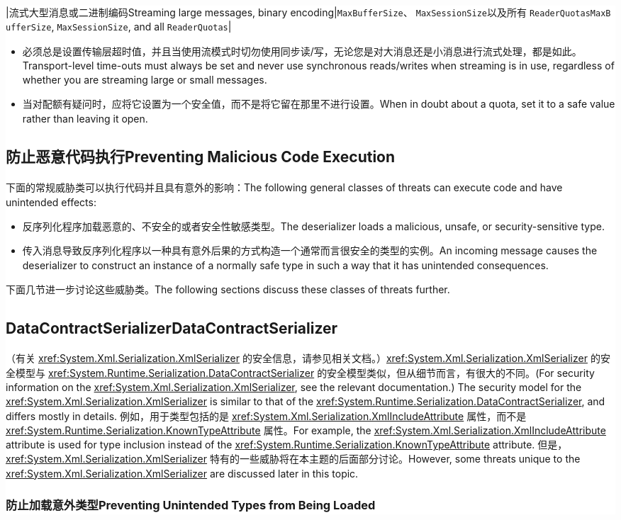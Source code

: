 |<span data-ttu-id="54b4e-347">流式大型消息或二进制编码</span><span class="sxs-lookup"><span data-stu-id="54b4e-347">Streaming large messages, binary encoding</span></span>|<span data-ttu-id="54b4e-348">`MaxBufferSize`、 `MaxSessionSize`以及所有 `ReaderQuotas`</span><span class="sxs-lookup"><span data-stu-id="54b4e-348">`MaxBufferSize`, `MaxSessionSize`, and all `ReaderQuotas`</span></span>|  
  
-   <span data-ttu-id="54b4e-349">必须总是设置传输层超时值，并且当使用流模式时切勿使用同步读/写，无论您是对大消息还是小消息进行流式处理，都是如此。</span><span class="sxs-lookup"><span data-stu-id="54b4e-349">Transport-level time-outs must always be set and never use synchronous reads/writes when streaming is in use, regardless of whether you are streaming large or small messages.</span></span>  
  
-   <span data-ttu-id="54b4e-350">当对配额有疑问时，应将它设置为一个安全值，而不是将它留在那里不进行设置。</span><span class="sxs-lookup"><span data-stu-id="54b4e-350">When in doubt about a quota, set it to a safe value rather than leaving it open.</span></span>  
  
## <a name="preventing-malicious-code-execution"></a><span data-ttu-id="54b4e-351">防止恶意代码执行</span><span class="sxs-lookup"><span data-stu-id="54b4e-351">Preventing Malicious Code Execution</span></span>  
 <span data-ttu-id="54b4e-352">下面的常规威胁类可以执行代码并且具有意外的影响：</span><span class="sxs-lookup"><span data-stu-id="54b4e-352">The following general classes of threats can execute code and have unintended effects:</span></span>  
  
-   <span data-ttu-id="54b4e-353">反序列化程序加载恶意的、不安全的或者安全性敏感类型。</span><span class="sxs-lookup"><span data-stu-id="54b4e-353">The deserializer loads a malicious, unsafe, or security-sensitive type.</span></span>  
  
-   <span data-ttu-id="54b4e-354">传入消息导致反序列化程序以一种具有意外后果的方式构造一个通常而言很安全的类型的实例。</span><span class="sxs-lookup"><span data-stu-id="54b4e-354">An incoming message causes the deserializer to construct an instance of a normally safe type in such a way that it has unintended consequences.</span></span>  
  
 <span data-ttu-id="54b4e-355">下面几节进一步讨论这些威胁类。</span><span class="sxs-lookup"><span data-stu-id="54b4e-355">The following sections discuss these classes of threats further.</span></span>  
  
## <a name="datacontractserializer"></a><span data-ttu-id="54b4e-356">DataContractSerializer</span><span class="sxs-lookup"><span data-stu-id="54b4e-356">DataContractSerializer</span></span>  
 <span data-ttu-id="54b4e-357">（有关 <xref:System.Xml.Serialization.XmlSerializer> 的安全信息，请参见相关文档。）<xref:System.Xml.Serialization.XmlSerializer> 的安全模型与 <xref:System.Runtime.Serialization.DataContractSerializer> 的安全模型类似，但从细节而言，有很大的不同。</span><span class="sxs-lookup"><span data-stu-id="54b4e-357">(For security information on the <xref:System.Xml.Serialization.XmlSerializer>, see the relevant documentation.) The security model for the <xref:System.Xml.Serialization.XmlSerializer> is similar to that of the <xref:System.Runtime.Serialization.DataContractSerializer>, and differs mostly in details.</span></span> <span data-ttu-id="54b4e-358">例如，用于类型包括的是 <xref:System.Xml.Serialization.XmlIncludeAttribute> 属性，而不是 <xref:System.Runtime.Serialization.KnownTypeAttribute> 属性。</span><span class="sxs-lookup"><span data-stu-id="54b4e-358">For example, the <xref:System.Xml.Serialization.XmlIncludeAttribute> attribute is used for type inclusion instead of the <xref:System.Runtime.Serialization.KnownTypeAttribute> attribute.</span></span> <span data-ttu-id="54b4e-359">但是， <xref:System.Xml.Serialization.XmlSerializer> 特有的一些威胁将在本主题的后面部分讨论。</span><span class="sxs-lookup"><span data-stu-id="54b4e-359">However, some threats unique to the <xref:System.Xml.Serialization.XmlSerializer> are discussed later in this topic.</span></span>  
  
### <a name="preventing-unintended-types-from-being-loaded"></a><span data-ttu-id="54b4e-360">防止加载意外类型</span><span class="sxs-lookup"><span data-stu-id="54b4e-360">Preventing Unintended Types from Being Loaded</span></span>  